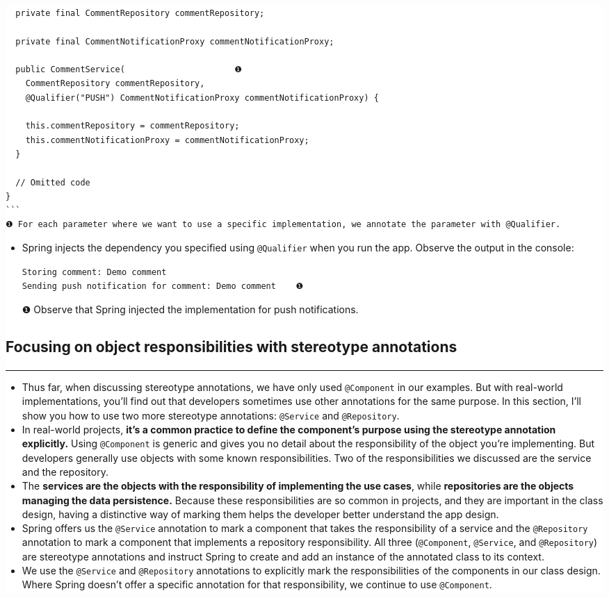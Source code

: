 	  private final CommentRepository commentRepository;

	  private final CommentNotificationProxy commentNotificationProxy;

	  public CommentService(                      ❶
		CommentRepository commentRepository,
		@Qualifier("PUSH") CommentNotificationProxy commentNotificationProxy) {

		this.commentRepository = commentRepository;
		this.commentNotificationProxy = commentNotificationProxy;
	  }

	  // Omitted code
	}
	```
	❶ For each parameter where we want to use a specific implementation, we annotate the parameter with @Qualifier.
- Spring injects the dependency you specified using `@Qualifier` when you run the app. Observe the output in the console:
	```
	Storing comment: Demo comment
	Sending push notification for comment: Demo comment    ❶
	```
	❶ Observe that Spring injected the implementation for push notifications.
## Focusing on object responsibilities with stereotype annotations
* * *
- Thus far, when discussing stereotype annotations, we have only used `@Component` in our examples. But with real-world implementations, you’ll find out that developers sometimes use other annotations for the same purpose. In this section, I’ll show you how to use two more stereotype annotations: `@Service` and `@Repository`.
- In real-world projects, **it’s a common practice to define the component’s purpose using the stereotype annotation explicitly.** Using `@Component` is generic and gives you no detail about the responsibility of the object you’re implementing. But developers generally use objects with some known responsibilities. Two of the responsibilities we discussed are the service and the repository.
- The **services are the objects with the responsibility of implementing the use cases**, while **repositories are the objects managing the data persistence.** Because these responsibilities are so common in projects, and they are important in the class design, having a distinctive way of marking them helps the developer better understand the app design.
- Spring offers us the `@Service` annotation to mark a component that takes the responsibility of a service and the `@Repository` annotation to mark a component that implements a repository responsibility. All three (`@Component`, `@Service`, and `@Repository`) are stereotype annotations and instruct Spring to create and add an instance of the annotated class to its context.
- We use the `@Service` and `@Repository` annotations to explicitly mark the responsibilities of the components in our class design. Where Spring doesn’t offer a specific annotation for that responsibility, we continue to use `@Component`.